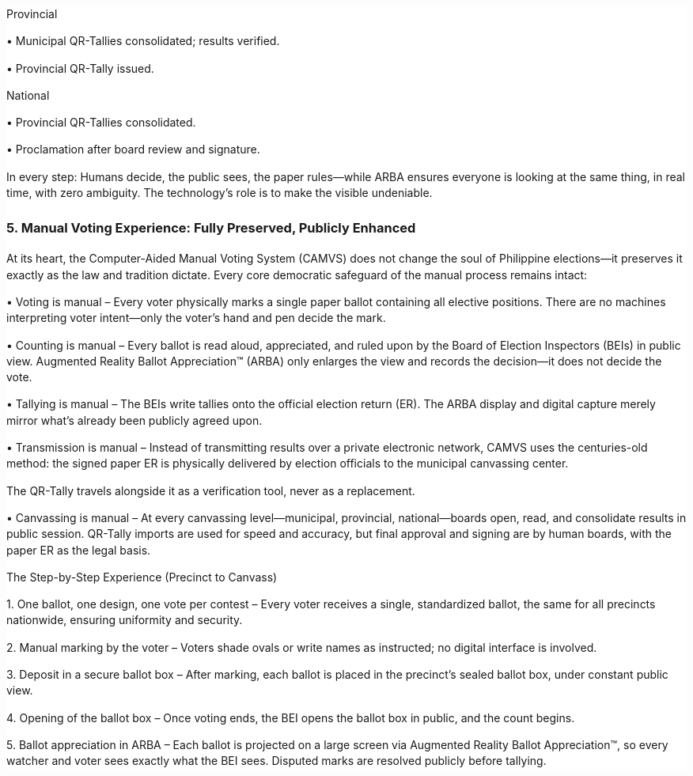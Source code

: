 Provincial

• Municipal QR-Tallies consolidated; results verified.

• Provincial QR-Tally issued.

National

• Provincial QR-Tallies consolidated.

• Proclamation after board review and signature.

In every step: Humans decide, the public sees, the paper rules—while ARBA ensures everyone is looking at the same thing, in real time, with zero ambiguity. The technology’s role is to make the visible undeniable.

### 5\. Manual Voting Experience: Fully Preserved, Publicly Enhanced

At its heart, the Computer-Aided Manual Voting System (CAMVS) does not change the soul of Philippine elections—it preserves it exactly as the law and tradition dictate. Every core democratic safeguard of the manual process remains intact:

• Voting is manual – Every voter physically marks a single paper ballot containing all elective positions. There are no machines interpreting voter intent—only the voter’s hand and pen decide the mark.

• Counting is manual – Every ballot is read aloud, appreciated, and ruled upon by the Board of Election Inspectors (BEIs) in public view. Augmented Reality Ballot Appreciation™ (ARBA) only enlarges the view and records the decision—it does not decide the vote.

• Tallying is manual – The BEIs write tallies onto the official election return (ER). The ARBA display and digital capture merely mirror what’s already been publicly agreed upon.

• Transmission is manual – Instead of transmitting results over a private electronic network, CAMVS uses the centuries-old method: the signed paper ER is physically delivered by election officials to the municipal canvassing center.

The QR-Tally travels alongside it as a verification tool, never as a replacement.

• Canvassing is manual – At every canvassing level—municipal, provincial, national—boards open, read, and consolidate results in public session. QR-Tally imports are used for speed and accuracy, but final approval and signing are by human boards, with the paper ER as the legal basis.

The Step-by-Step Experience (Precinct to Canvass)

1\. One ballot, one design, one vote per contest – Every voter receives a single, standardized ballot, the same for all precincts nationwide, ensuring uniformity and security.

2\. Manual marking by the voter – Voters shade ovals or write names as instructed; no digital interface is involved.

3\. Deposit in a secure ballot box – After marking, each ballot is placed in the precinct’s sealed ballot box, under constant public view.

4\. Opening of the ballot box – Once voting ends, the BEI opens the ballot box in public, and the count begins.

5\. Ballot appreciation in ARBA – Each ballot is projected on a large screen via Augmented Reality Ballot Appreciation™, so every watcher and voter sees exactly what the BEI sees. Disputed marks are resolved publicly before tallying.

